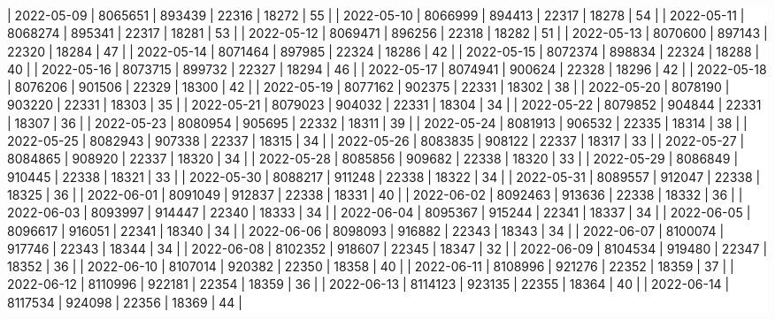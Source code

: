 | 2022-05-09 | 8065651 | 893439 | 22316 | 18272 | 55 |
| 2022-05-10 | 8066999 | 894413 | 22317 | 18278 | 54 |
| 2022-05-11 | 8068274 | 895341 | 22317 | 18281 | 53 |
| 2022-05-12 | 8069471 | 896256 | 22318 | 18282 | 51 |
| 2022-05-13 | 8070600 | 897143 | 22320 | 18284 | 47 |
| 2022-05-14 | 8071464 | 897985 | 22324 | 18286 | 42 |
| 2022-05-15 | 8072374 | 898834 | 22324 | 18288 | 40 |
| 2022-05-16 | 8073715 | 899732 | 22327 | 18294 | 46 |
| 2022-05-17 | 8074941 | 900624 | 22328 | 18296 | 42 |
| 2022-05-18 | 8076206 | 901506 | 22329 | 18300 | 42 |
| 2022-05-19 | 8077162 | 902375 | 22331 | 18302 | 38 |
| 2022-05-20 | 8078190 | 903220 | 22331 | 18303 | 35 |
| 2022-05-21 | 8079023 | 904032 | 22331 | 18304 | 34 |
| 2022-05-22 | 8079852 | 904844 | 22331 | 18307 | 36 |
| 2022-05-23 | 8080954 | 905695 | 22332 | 18311 | 39 |
| 2022-05-24 | 8081913 | 906532 | 22335 | 18314 | 38 |
| 2022-05-25 | 8082943 | 907338 | 22337 | 18315 | 34 |
| 2022-05-26 | 8083835 | 908122 | 22337 | 18317 | 33 |
| 2022-05-27 | 8084865 | 908920 | 22337 | 18320 | 34 |
| 2022-05-28 | 8085856 | 909682 | 22338 | 18320 | 33 |
| 2022-05-29 | 8086849 | 910445 | 22338 | 18321 | 33 |
| 2022-05-30 | 8088217 | 911248 | 22338 | 18322 | 34 |
| 2022-05-31 | 8089557 | 912047 | 22338 | 18325 | 36 |
| 2022-06-01 | 8091049 | 912837 | 22338 | 18331 | 40 |
| 2022-06-02 | 8092463 | 913636 | 22338 | 18332 | 36 |
| 2022-06-03 | 8093997 | 914447 | 22340 | 18333 | 34 |
| 2022-06-04 | 8095367 | 915244 | 22341 | 18337 | 34 |
| 2022-06-05 | 8096617 | 916051 | 22341 | 18340 | 34 |
| 2022-06-06 | 8098093 | 916882 | 22343 | 18343 | 34 |
| 2022-06-07 | 8100074 | 917746 | 22343 | 18344 | 34 |
| 2022-06-08 | 8102352 | 918607 | 22345 | 18347 | 32 |
| 2022-06-09 | 8104534 | 919480 | 22347 | 18352 | 36 |
| 2022-06-10 | 8107014 | 920382 | 22350 | 18358 | 40 |
| 2022-06-11 | 8108996 | 921276 | 22352 | 18359 | 37 |
| 2022-06-12 | 8110996 | 922181 | 22354 | 18359 | 36 |
| 2022-06-13 | 8114123 | 923135 | 22355 | 18364 | 40 |
| 2022-06-14 | 8117534 | 924098 | 22356 | 18369 | 44 |